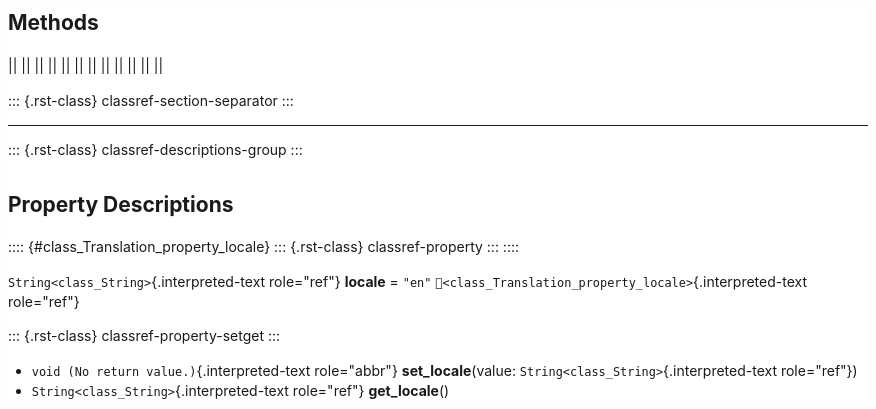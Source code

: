 ## Methods

||
||
||
||
||
||
||
||
||
||
||
||

::: {.rst-class}
classref-section-separator
:::

------------------------------------------------------------------------

::: {.rst-class}
classref-descriptions-group
:::

## Property Descriptions

:::: {#class_Translation_property_locale}
::: {.rst-class}
classref-property
:::
::::

`String<class_String>`{.interpreted-text role="ref"} **locale** = `"en"`
`🔗<class_Translation_property_locale>`{.interpreted-text role="ref"}

::: {.rst-class}
classref-property-setget
:::

- `void (No return value.)`{.interpreted-text role="abbr"}
  **set_locale**(value: `String<class_String>`{.interpreted-text
  role="ref"})
- `String<class_String>`{.interpreted-text role="ref"} **get_locale**()
